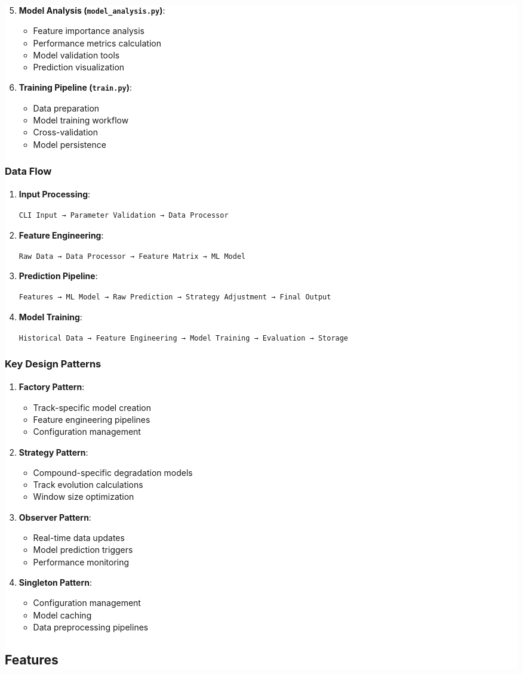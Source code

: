 5. **Model Analysis (`model_analysis.py`)**:
   - Feature importance analysis
   - Performance metrics calculation
   - Model validation tools
   - Prediction visualization

6. **Training Pipeline (`train.py`)**:
   - Data preparation
   - Model training workflow
   - Cross-validation
   - Model persistence

### Data Flow

1. **Input Processing**:
   ```
   CLI Input → Parameter Validation → Data Processor
   ```

2. **Feature Engineering**:
   ```
   Raw Data → Data Processor → Feature Matrix → ML Model
   ```

3. **Prediction Pipeline**:
   ```
   Features → ML Model → Raw Prediction → Strategy Adjustment → Final Output
   ```

4. **Model Training**:
   ```
   Historical Data → Feature Engineering → Model Training → Evaluation → Storage
   ```

### Key Design Patterns

1. **Factory Pattern**:
   - Track-specific model creation
   - Feature engineering pipelines
   - Configuration management

2. **Strategy Pattern**:
   - Compound-specific degradation models
   - Track evolution calculations
   - Window size optimization

3. **Observer Pattern**:
   - Real-time data updates
   - Model prediction triggers
   - Performance monitoring

4. **Singleton Pattern**:
   - Configuration management
   - Model caching
   - Data preprocessing pipelines

## Features
